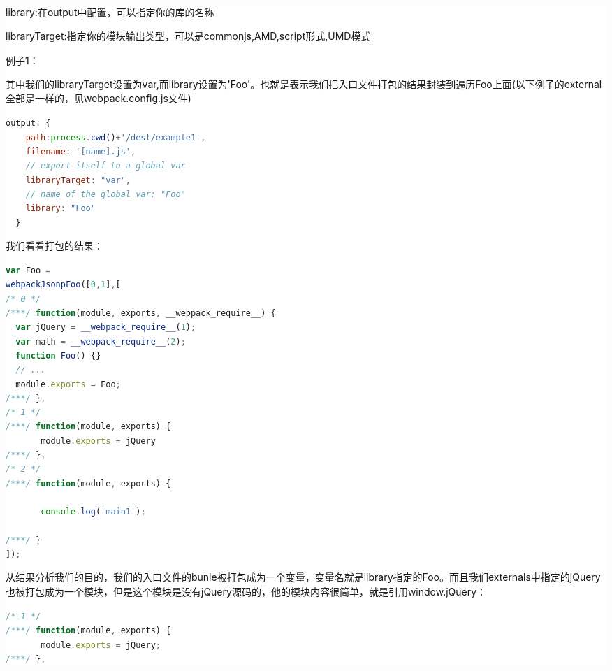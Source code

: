 library:在output中配置，可以指定你的库的名称

libraryTarget:指定你的模块输出类型，可以是commonjs,AMD,script形式,UMD模式


例子1：

其中我们的libraryTarget设置为var,而library设置为'Foo'。也就是表示我们把入口文件打包的结果封装到遍历Foo上面(以下例子的external全部是一样的，见webpack.config.js文件)

```js
output: {
    path:process.cwd()+'/dest/example1',
    filename: '[name].js',
    // export itself to a global var
    libraryTarget: "var",
    // name of the global var: "Foo"
    library: "Foo"
  }
```

我们看看打包的结果：

```js
var Foo =
webpackJsonpFoo([0,1],[
/* 0 */
/***/ function(module, exports, __webpack_require__) {
  var jQuery = __webpack_require__(1);
  var math = __webpack_require__(2);
  function Foo() {}
  // ...
  module.exports = Foo;
/***/ },
/* 1 */
/***/ function(module, exports) {
       module.exports = jQuery
/***/ },
/* 2 */
/***/ function(module, exports) {

       console.log('main1');

/***/ }
]);
```

从结果分析我们的目的，我们的入口文件的bunle被打包成为一个变量，变量名就是library指定的Foo。而且我们externals中指定的jQuery也被打包成为一个模块，但是这个模块是没有jQuery源码的，他的模块内容很简单，就是引用window.jQuery：

```js
/* 1 */
/***/ function(module, exports) {
       module.exports = jQuery;
/***/ },
```
